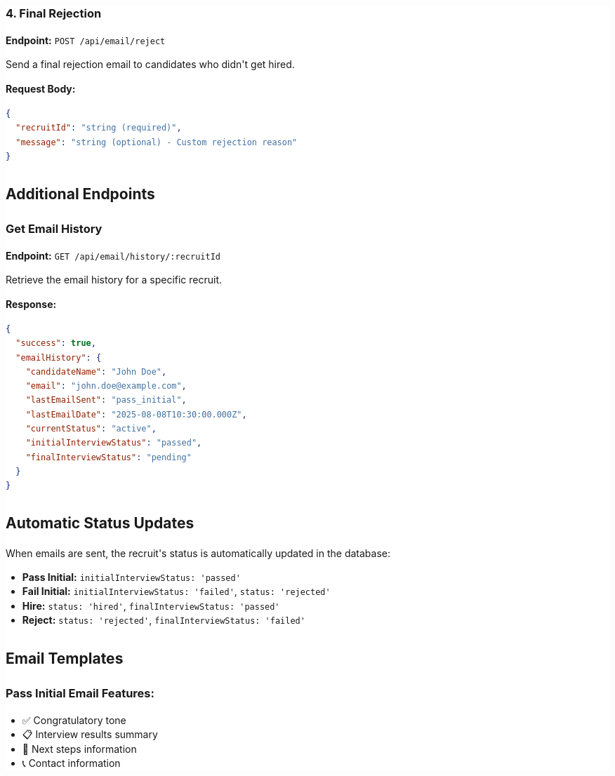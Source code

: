 ### 4. Final Rejection
**Endpoint:** `POST /api/email/reject`

Send a final rejection email to candidates who didn't get hired.

**Request Body:**
```json
{
  "recruitId": "string (required)",
  "message": "string (optional) - Custom rejection reason"
}
```

## Additional Endpoints

### Get Email History
**Endpoint:** `GET /api/email/history/:recruitId`

Retrieve the email history for a specific recruit.

**Response:**
```json
{
  "success": true,
  "emailHistory": {
    "candidateName": "John Doe",
    "email": "john.doe@example.com",
    "lastEmailSent": "pass_initial",
    "lastEmailDate": "2025-08-08T10:30:00.000Z",
    "currentStatus": "active",
    "initialInterviewStatus": "passed",
    "finalInterviewStatus": "pending"
  }
}
```

## Automatic Status Updates

When emails are sent, the recruit's status is automatically updated in the database:

- **Pass Initial:** `initialInterviewStatus: 'passed'`
- **Fail Initial:** `initialInterviewStatus: 'failed'`, `status: 'rejected'`
- **Hire:** `status: 'hired'`, `finalInterviewStatus: 'passed'`
- **Reject:** `status: 'rejected'`, `finalInterviewStatus: 'failed'`

## Email Templates

### Pass Initial Email Features:
- ✅ Congratulatory tone
- 📋 Interview results summary
- 🚀 Next steps information
- 📞 Contact information
